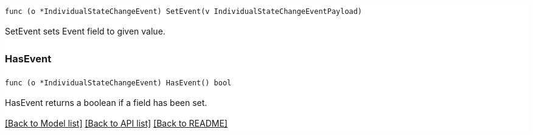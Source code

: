 `func (o *IndividualStateChangeEvent) SetEvent(v IndividualStateChangeEventPayload)`

SetEvent sets Event field to given value.

### HasEvent

`func (o *IndividualStateChangeEvent) HasEvent() bool`

HasEvent returns a boolean if a field has been set.


[[Back to Model list]](../README.md#documentation-for-models) [[Back to API list]](../README.md#documentation-for-api-endpoints) [[Back to README]](../README.md)


